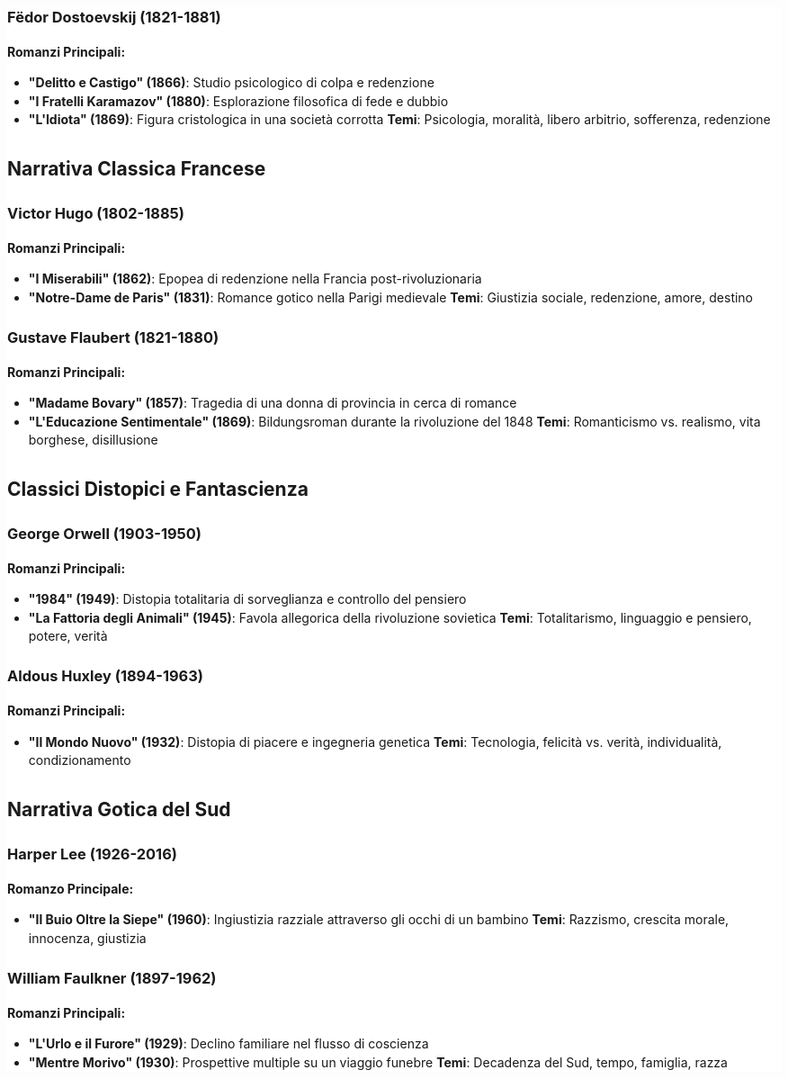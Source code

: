 ### Fëdor Dostoevskij (1821-1881)
**Romanzi Principali:**
- **"Delitto e Castigo" (1866)**: Studio psicologico di colpa e redenzione
- **"I Fratelli Karamazov" (1880)**: Esplorazione filosofica di fede e dubbio
- **"L'Idiota" (1869)**: Figura cristologica in una società corrotta
**Temi**: Psicologia, moralità, libero arbitrio, sofferenza, redenzione

## Narrativa Classica Francese

### Victor Hugo (1802-1885)
**Romanzi Principali:**
- **"I Miserabili" (1862)**: Epopea di redenzione nella Francia post-rivoluzionaria
- **"Notre-Dame de Paris" (1831)**: Romance gotico nella Parigi medievale
**Temi**: Giustizia sociale, redenzione, amore, destino

### Gustave Flaubert (1821-1880)
**Romanzi Principali:**
- **"Madame Bovary" (1857)**: Tragedia di una donna di provincia in cerca di romance
- **"L'Educazione Sentimentale" (1869)**: Bildungsroman durante la rivoluzione del 1848
**Temi**: Romanticismo vs. realismo, vita borghese, disillusione

## Classici Distopici e Fantascienza

### George Orwell (1903-1950)
**Romanzi Principali:**
- **"1984" (1949)**: Distopia totalitaria di sorveglianza e controllo del pensiero
- **"La Fattoria degli Animali" (1945)**: Favola allegorica della rivoluzione sovietica
**Temi**: Totalitarismo, linguaggio e pensiero, potere, verità

### Aldous Huxley (1894-1963)
**Romanzi Principali:**
- **"Il Mondo Nuovo" (1932)**: Distopia di piacere e ingegneria genetica
**Temi**: Tecnologia, felicità vs. verità, individualità, condizionamento

## Narrativa Gotica del Sud

### Harper Lee (1926-2016)
**Romanzo Principale:**
- **"Il Buio Oltre la Siepe" (1960)**: Ingiustizia razziale attraverso gli occhi di un bambino
**Temi**: Razzismo, crescita morale, innocenza, giustizia

### William Faulkner (1897-1962)
**Romanzi Principali:**
- **"L'Urlo e il Furore" (1929)**: Declino familiare nel flusso di coscienza
- **"Mentre Morivo" (1930)**: Prospettive multiple su un viaggio funebre
**Temi**: Decadenza del Sud, tempo, famiglia, razza
